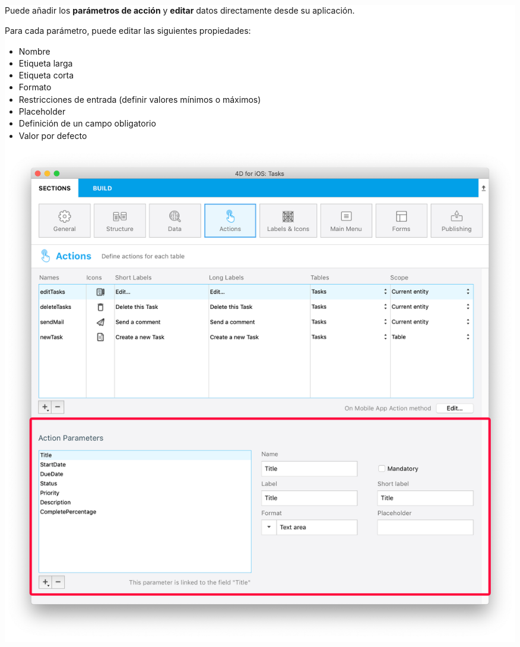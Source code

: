 Puede añadir los **parámetros de acción** y **editar** datos directamente desde su aplicación.

Para cada parámetro, puede editar las siguientes propiedades:

* Nombre
* Etiqueta larga
* Etiqueta corta
* Formato
* Restricciones de entrada (definir valores mínimos o máximos)
* Placeholder
* Definición de un campo obligatorio
* Valor por defecto

![Action parameters](img/Actions-parameters-4D-for-iOS.png)
